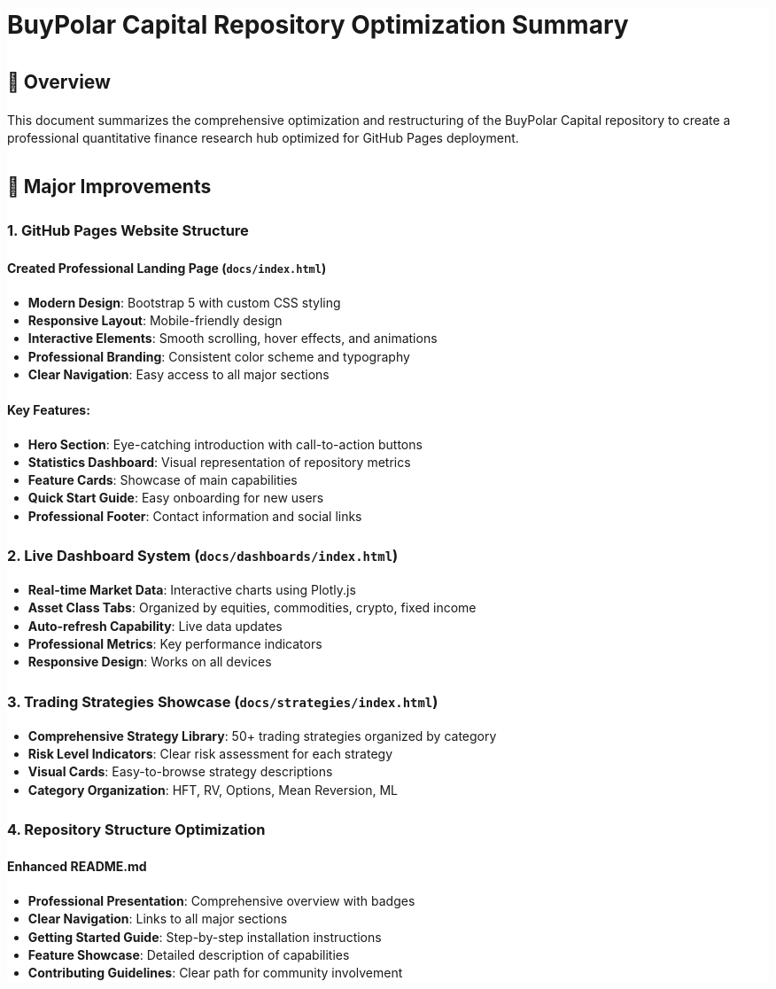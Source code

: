 # BuyPolar Capital Repository Optimization Summary

## 🎯 Overview

This document summarizes the comprehensive optimization and restructuring of the BuyPolar Capital repository to create a professional quantitative finance research hub optimized for GitHub Pages deployment.

## 🚀 Major Improvements

### 1. **GitHub Pages Website Structure**

#### Created Professional Landing Page (`docs/index.html`)
- **Modern Design**: Bootstrap 5 with custom CSS styling
- **Responsive Layout**: Mobile-friendly design
- **Interactive Elements**: Smooth scrolling, hover effects, and animations
- **Professional Branding**: Consistent color scheme and typography
- **Clear Navigation**: Easy access to all major sections

#### Key Features:
- **Hero Section**: Eye-catching introduction with call-to-action buttons
- **Statistics Dashboard**: Visual representation of repository metrics
- **Feature Cards**: Showcase of main capabilities
- **Quick Start Guide**: Easy onboarding for new users
- **Professional Footer**: Contact information and social links

### 2. **Live Dashboard System (`docs/dashboards/index.html`)**
- **Real-time Market Data**: Interactive charts using Plotly.js
- **Asset Class Tabs**: Organized by equities, commodities, crypto, fixed income
- **Auto-refresh Capability**: Live data updates
- **Professional Metrics**: Key performance indicators
- **Responsive Design**: Works on all devices

### 3. **Trading Strategies Showcase (`docs/strategies/index.html`)**
- **Comprehensive Strategy Library**: 50+ trading strategies organized by category
- **Risk Level Indicators**: Clear risk assessment for each strategy
- **Visual Cards**: Easy-to-browse strategy descriptions
- **Category Organization**: HFT, RV, Options, Mean Reversion, ML

### 4. **Repository Structure Optimization**

#### Enhanced README.md
- **Professional Presentation**: Comprehensive overview with badges
- **Clear Navigation**: Links to all major sections
- **Getting Started Guide**: Step-by-step installation instructions
- **Feature Showcase**: Detailed description of capabilities
- **Contributing Guidelines**: Clear path for community involvement
